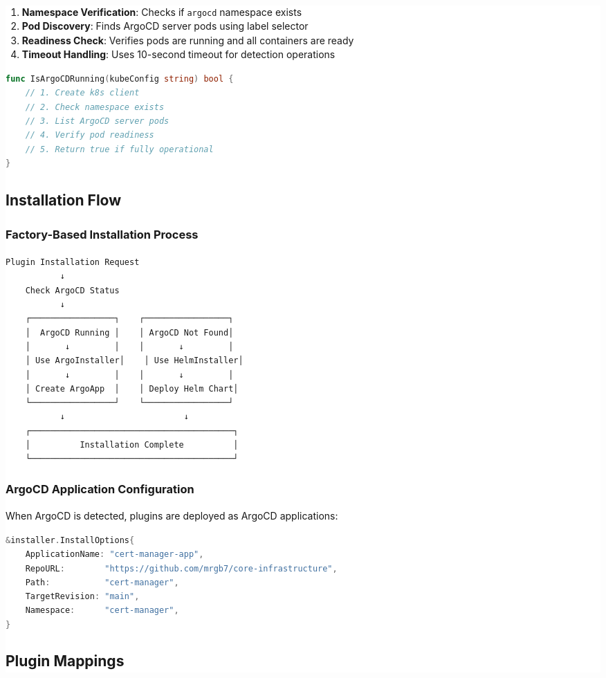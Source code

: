 1. **Namespace Verification**: Checks if `argocd` namespace exists
2. **Pod Discovery**: Finds ArgoCD server pods using label selector
3. **Readiness Check**: Verifies pods are running and all containers are ready
4. **Timeout Handling**: Uses 10-second timeout for detection operations

```go
func IsArgoCDRunning(kubeConfig string) bool {
    // 1. Create k8s client
    // 2. Check namespace exists
    // 3. List ArgoCD server pods
    // 4. Verify pod readiness
    // 5. Return true if fully operational
}
```

## Installation Flow

### Factory-Based Installation Process

```
Plugin Installation Request
           ↓
    Check ArgoCD Status
           ↓
    ┌─────────────────┐    ┌─────────────────┐
    │  ArgoCD Running │    │ ArgoCD Not Found│
    │       ↓         │    │       ↓         │
    │ Use ArgoInstaller│    │ Use HelmInstaller│
    │       ↓         │    │       ↓         │
    │ Create ArgoApp  │    │ Deploy Helm Chart│
    └─────────────────┘    └─────────────────┘
           ↓                        ↓
    ┌─────────────────────────────────────────┐
    │          Installation Complete          │
    └─────────────────────────────────────────┘
```

### ArgoCD Application Configuration

When ArgoCD is detected, plugins are deployed as ArgoCD applications:

```go
&installer.InstallOptions{
    ApplicationName: "cert-manager-app",
    RepoURL:        "https://github.com/mrgb7/core-infrastructure",
    Path:           "cert-manager",
    TargetRevision: "main",
    Namespace:      "cert-manager",
}
```

## Plugin Mappings

